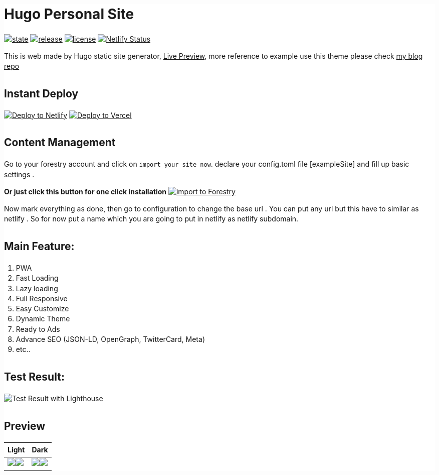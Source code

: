 # Hugo Personal Site
[![state](https://img.shields.io/badge/state-stable-green.svg)]() [![release](https://img.shields.io/github/release/wisnuwiry/personal-site.svg)](https://github.com/wisnuwiry/personal-site/releases) [![license](https://img.shields.io/github/license/wisnuwiry/personal-site.svg)](LICENSE)
[![Netlify Status](https://api.netlify.com/api/v1/badges/19d195ca-0cec-478e-9cfa-fa9527644a60/deploy-status)](https://app.netlify.com/sites/wisnuwiry/deploys)

This is web made by Hugo static site generator, [Live Preview](https://wisnuwiry.space), more reference to example use this theme please check [my blog repo](https://github.com/wisnuwiry/blog-v2)

## Instant Deploy

[![Deploy to Netlify](https://www.netlify.com/img/deploy/button.svg)](https://app.netlify.com/start/deploy?repository=https://github.com/wisnuwiry/hugo-theme-demo)
[![Deploy to Vercel](https://zeit.co/button)](https://zeit.co/new/project?template=https://github.com/wisnuwiry/hugo-theme-demo)

## Content Management

Go to your forestry account and click on `import your site now`. declare your config.toml file [exampleSite] and fill up basic settings .

**Or just click this button for one click installation** [![import to Forestry](https://assets.forestry.io/import-to-forestryK.svg)](https://app.forestry.io/quick-start?repo=wisnuwiry/blog-v2&engine=hugo&version=0.74.3&config=exampleSite)

Now mark everything as done, then go to configuration to change the base url . You can put any url but this have to similar as netlify . So for now put a name which you are going to put in netlify as netlify subdomain.


## Main Feature:
1. PWA
2. Fast Loading
3. Lazy loading
4. Full Responsive
5. Easy Customize
6. Dynamic Theme
7. Ready to Ads
8. Advance SEO (JSON-LD, OpenGraph, TwitterCard, Meta)
9. etc..

## Test Result:
![Test Result with Lighthouse](https://i.ibb.co/vvksSnW/test-result.png)


## Preview

|Light|Dark|
|-----|-----|
|![](https://i.ibb.co/BCzMSNX/Screenshot-1.png)![](https://i.ibb.co/f1RCWr4/Screenshot-1.png)|![](https://i.ibb.co/ZzHJ2Gd/light.png)![](https://i.ibb.co/tMkDs3N/Screenshot-1.png)|
